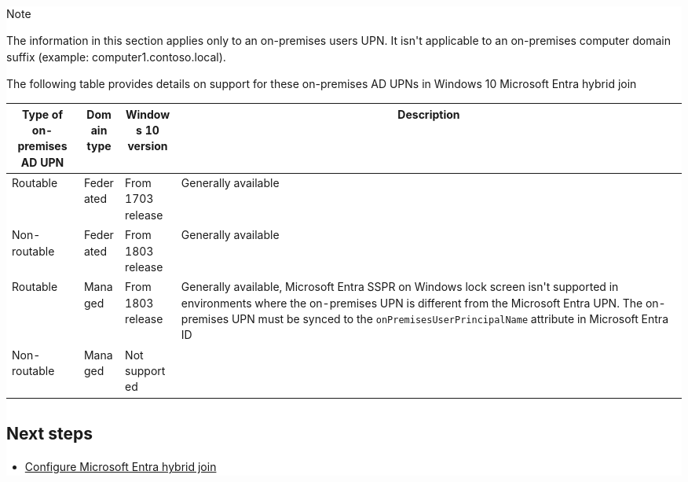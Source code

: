 > [!NOTE]
> The information in this section applies only to an on-premises users UPN. It isn't applicable to an on-premises computer domain suffix (example: computer1.contoso.local).

The following table provides details on support for these on-premises AD UPNs in Windows 10 Microsoft Entra hybrid join

| Type of on-premises AD UPN | Domain type | Windows 10 version | Description |
| ----- | ----- | ----- | ----- |
| Routable | Federated | From 1703 release | Generally available |
| Non-routable | Federated | From 1803 release | Generally available |
| Routable | Managed | From 1803 release | Generally available, Microsoft Entra SSPR on Windows lock screen isn't supported in environments where the on-premises UPN is different from the Microsoft Entra UPN. The on-premises UPN must be synced to the `onPremisesUserPrincipalName` attribute in Microsoft Entra ID |
| Non-routable | Managed | Not supported | |

## Next steps

- [Configure Microsoft Entra hybrid join](how-to-hybrid-join.md)
